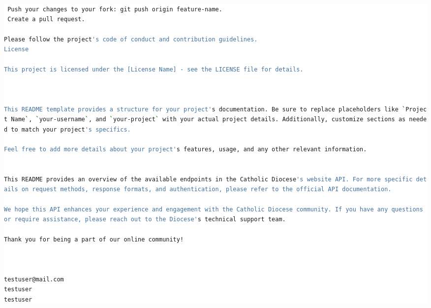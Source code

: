    ```bash
    Push your changes to your fork: git push origin feature-name.
    Create a pull request.

Please follow the project's code of conduct and contribution guidelines.
License

This project is licensed under the [License Name] - see the LICENSE file for details.



This README template provides a structure for your project's documentation. Be sure to replace placeholders like `Project Name`, `your-username`, and `your-project` with your actual project details. Additionally, customize sections as needed to match your project's specifics.

Feel free to add more details about your project's features, usage, and any other relevant information.


This README provides an overview of the available endpoints in the Catholic Diocese's website API. For more specific details on request methods, response formats, and authentication, please refer to the official API documentation.

We hope this API enhances your experience and engagement with the Catholic Diocese community. If you have any questions or require assistance, please reach out to the Diocese's technical support team.

Thank you for being a part of our online community!



testuser@mail.com
testuser
testuser